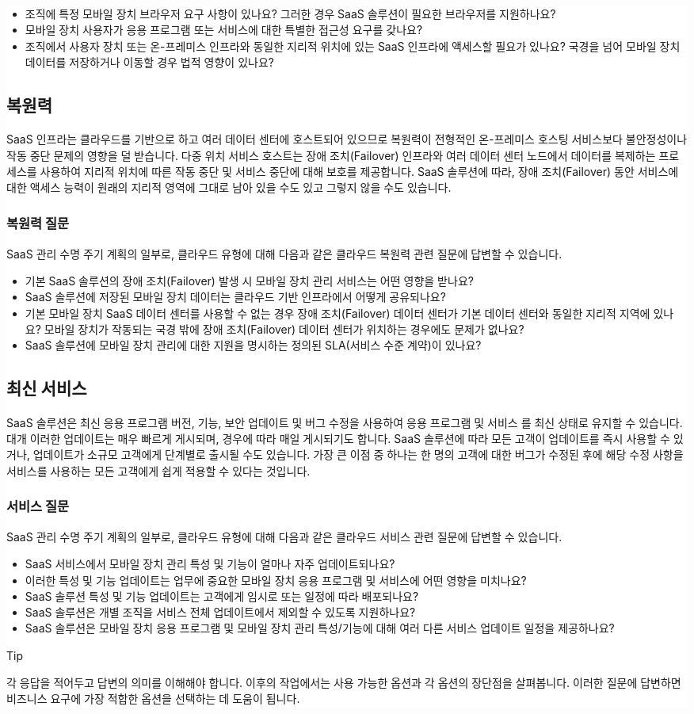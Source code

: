 - 조직에 특정 모바일 장치 브라우저 요구 사항이 있나요? 그러한 경우 SaaS 솔루션이 필요한 브라우저를 지원하나요?
- 모바일 장치 사용자가 응용 프로그램 또는 서비스에 대한 특별한 접근성 요구를 갖나요?
- 조직에서 사용자 장치 또는 온-프레미스 인프라와 동일한 지리적 위치에 있는 SaaS 인프라에 액세스할 필요가 있나요? 국경을 넘어 모바일 장치 데이터를 저장하거나 이동할 경우 법적 영향이 있나요?

## <a name="resiliency"></a>복원력

SaaS 인프라는 클라우드를 기반으로 하고 여러 데이터 센터에 호스트되어 있으므로 복원력이 전형적인 온-프레미스 호스팅 서비스보다 불안정성이나 작동 중단 문제의 영향을 덜 받습니다. 다중 위치 서비스 호스트는 장애 조치(Failover) 인프라와 여러 데이터 센터 노드에서 데이터를 복제하는 프로세스를 사용하여 지리적 위치에 따른 작동 중단 및 서비스 중단에 대해 보호를 제공합니다. SaaS 솔루션에 따라, 장애 조치(Failover) 동안 서비스에 대한 액세스 능력이 원래의 지리적 영역에 그대로 남아 있을 수도 있고 그렇지 않을 수도 있습니다.

### <a name="resiliency-questions"></a>복원력 질문

SaaS 관리 수명 주기 계획의 일부로, 클라우드 유형에 대해 다음과 같은 클라우드 복원력 관련 질문에 답변할 수 있습니다.

- 기본 SaaS 솔루션의 장애 조치(Failover) 발생 시 모바일 장치 관리 서비스는 어떤 영향을 받나요?
- SaaS 솔루션에 저장된 모바일 장치 데이터는 클라우드 기반 인프라에서 어떻게 공유되나요?
- 기본 모바일 장치 SaaS 데이터 센터를 사용할 수 없는 경우 장애 조치(Failover) 데이터 센터가 기본 데이터 센터와 동일한 지리적 지역에 있나요? 모바일 장치가 작동되는 국경 밖에 장애 조치(Failover) 데이터 센터가 위치하는 경우에도 문제가 없나요?
- SaaS 솔루션에 모바일 장치 관리에 대한 지원을 명시하는 정의된 SLA(서비스 수준 계약)이 있나요?


## <a name="up-to-date-services"></a>최신 서비스

SaaS 솔루션은 최신 응용 프로그램 버전, 기능, 보안 업데이트 및 버그 수정을 사용하여 응용 프로그램 및 서비스 를 최신 상태로 유지할 수 있습니다. 대개 이러한 업데이트는 매우 빠르게 게시되며, 경우에 따라 매일 게시되기도 합니다. SaaS 솔루션에 따라 모든 고객이 업데이트를 즉시 사용할 수 있거나, 업데이트가 소규모 고객에게 단계별로 출시될 수도 있습니다. 가장 큰 이점 중 하나는 한 명의 고객에 대한 버그가 수정된 후에 해당 수정 사항을 서비스를 사용하는 모든 고객에게 쉽게 적용할 수 있다는 것입니다.

### <a name="services-questions"></a>서비스 질문

SaaS 관리 수명 주기 계획의 일부로, 클라우드 유형에 대해 다음과 같은 클라우드 서비스 관련 질문에 답변할 수 있습니다.

- SaaS 서비스에서 모바일 장치 관리 특성 및 기능이 얼마나 자주 업데이트되나요?
- 이러한 특성 및 기능 업데이트는 업무에 중요한 모바일 장치 응용 프로그램 및 서비스에 어떤 영향을 미치나요?
- SaaS 솔루션 특성 및 기능 업데이트는 고객에게 임시로 또는 일정에 따라 배포되나요?
- SaaS 솔루션은 개별 조직을 서비스 전체 업데이트에서 제외할 수 있도록 지원하나요?
- SaaS 솔루션은 모바일 장치 응용 프로그램 및 모바일 장치 관리 특성/기능에 대해 여러 다른 서비스 업데이트 일정을 제공하나요?

>[!TIP]
>각 응답을 적어두고 답변의 의미를 이해해야 합니다. 이후의 작업에서는 사용 가능한 옵션과 각 옵션의 장단점을 살펴봅니다.  이러한 질문에 답변하면 비즈니스 요구에 가장 적합한 옵션을 선택하는 데 도움이 됩니다.
